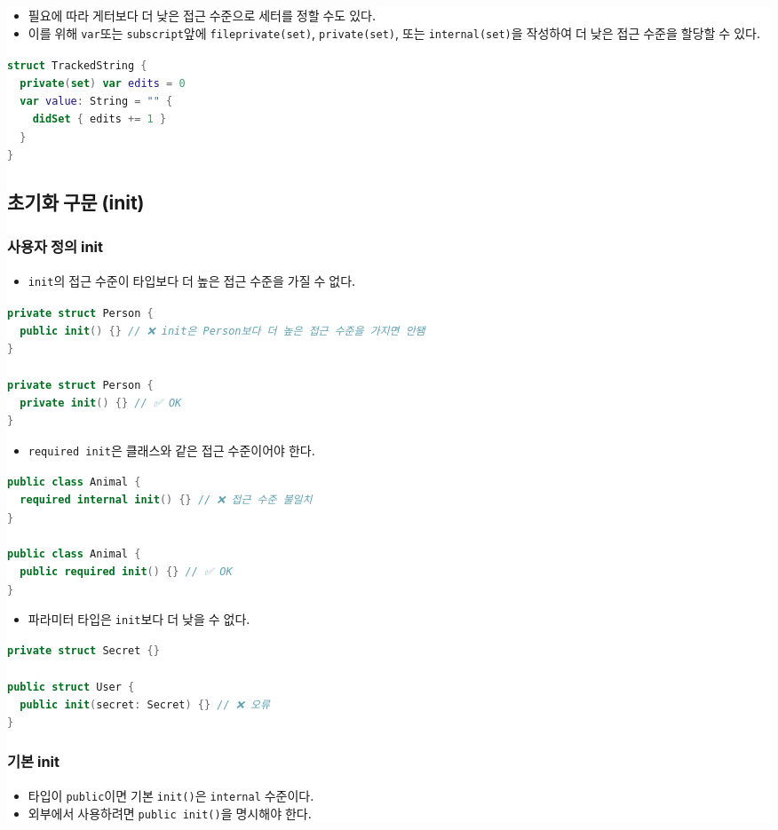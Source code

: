 - 필요에 따라 게터보다 더 낮은 접근 수준으로 세터를 정할 수도 있다.
- 이를 위해 `var`또는 `subscript`앞에 `fileprivate(set)`, `private(set)`, 또는 `internal(set)`을 작성하여 더 낮은 접근 수준을 할당할 수 있다.

```swift
struct TrackedString {
  private(set) var edits = 0
  var value: String = "" {
    didSet { edits += 1 }
  }
}
```

## 초기화 구문 (init)

### 사용자 정의 init

- `init`의 접근 수준이 타입보다 더 높은 접근 수준을 가질 수 없다.

```swift
private struct Person {
  public init() {} // ❌ init은 Person보다 더 높은 접근 수준을 가지면 안됌
}

private struct Person {
  private init() {} // ✅ OK
}
```

- `required init`은 클래스와 같은 접근 수준이어야 한다.

```swift
public class Animal {
  required internal init() {} // ❌ 접근 수준 불일치
}

public class Animal {
  public required init() {} // ✅ OK
}
```

- 파라미터 타입은 `init`보다 더 낮을 수 없다.

```swift
private struct Secret {}

public struct User {
  public init(secret: Secret) {} // ❌ 오류
}
```

### 기본 init

- 타입이 `public`이면 기본 `init()`은 `internal` 수준이다.
- 외부에서 사용하려면 `public init()`을 명시해야 한다.
